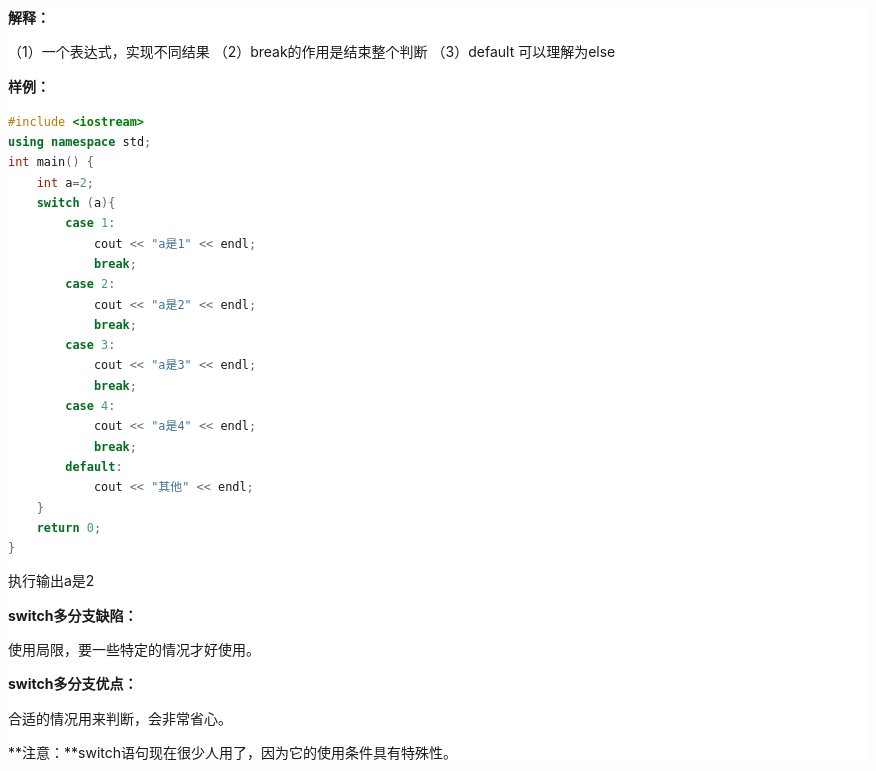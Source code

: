 **解释：**

（1）一个表达式，实现不同结果
（2）break的作用是结束整个判断
（3）default 可以理解为else

**样例：**

```c++
#include <iostream>
using namespace std;
int main() {
    int a=2;
    switch (a){
        case 1:
            cout << "a是1" << endl;
            break;
      	case 2:
            cout << "a是2" << endl;
            break;
        case 3:
            cout << "a是3" << endl;
            break;
        case 4:
            cout << "a是4" << endl;
            break;
        default:
            cout << "其他" << endl;
    }
    return 0;
}
```

执行输出a是2

**switch多分支缺陷：**

使用局限，要一些特定的情况才好使用。

**switch多分支优点：**

合适的情况用来判断，会非常省心。


**注意：**switch语句现在很少人用了，因为它的使用条件具有特殊性。


